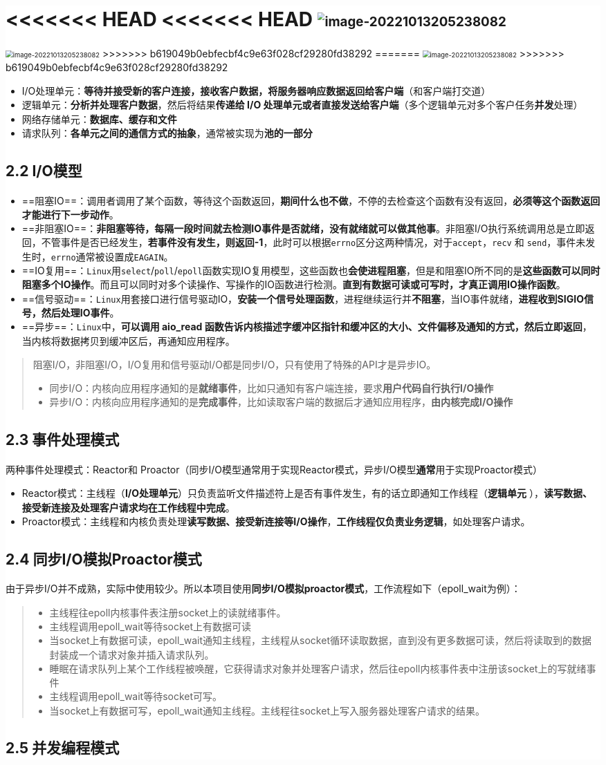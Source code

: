 <<<<<<< HEAD
<<<<<<< HEAD
<img src="https://typora-picgo-image.oss-cn-beijing.aliyuncs.com/202302071429661.png" alt="image-20221013205238082" style="zoom: 67%;" />
=======
<img src="E:/Study/4%E5%B7%A5%E4%BD%9C/%E9%A1%B9%E7%9B%AE/TinyWebServer/%E7%AC%94%E8%AE%B0.assets/image-20221013205238082.png" alt="image-20221013205238082" style="zoom: 67%;" />
>>>>>>> b619049b0ebfecbf4c9e63f028cf29280fd38292
=======
<img src="E:/Study/4%E5%B7%A5%E4%BD%9C/%E9%A1%B9%E7%9B%AE/TinyWebServer/%E7%AC%94%E8%AE%B0.assets/image-20221013205238082.png" alt="image-20221013205238082" style="zoom: 67%;" />
>>>>>>> b619049b0ebfecbf4c9e63f028cf29280fd38292



- I/O处理单元：**等待并接受新的客户连接，接收客户数据，将服务器响应数据返回给客户端**（和客户端打交道）
- 逻辑单元：**分析并处理客户数据**，然后将结果**传递给 I/O 处理单元或者直接发送给客户端**（多个逻辑单元对多个客户任务**并发**处理）
- 网络存储单元：**数据库、缓存和文件**
- 请求队列：**各单元之间的通信方式的抽象**，通常被实现为**池的一部分**

## 2.2 I/O模型

- ==阻塞IO==：调用者调用了某个函数，等待这个函数返回，**期间什么也不做**，不停的去检查这个函数有没有返回，**必须等这个函数返回才能进行下一步动作**。
- ==非阻塞IO==：**非阻塞等待，每隔一段时间就去检测IO事件是否就绪，没有就绪就可以做其他事**。非阻塞I/O执行系统调用总是立即返回，不管事件是否已经发生，**若事件没有发生，则返回-1**，此时可以根据`errno`区分这两种情况，对于`accept`，`recv` 和 `send`，事件未发生时，`errno`通常被设置成`EAGAIN`。
- ==IO复用==：`Linux`用`select`/`poll`/`epoll`函数实现IO复用模型，这些函数也**会使进程阻塞**，但是和阻塞IO所不同的是**这些函数可以同时阻塞多个IO操作**。而且可以同时对多个读操作、写操作的IO函数进行检测。**直到有数据可读或可写时，才真正调用IO操作函数**。
- ==信号驱动==：`Linux`用套接口进行信号驱动IO，**安装一个信号处理函数**，进程继续运行并**不阻塞**，当IO事件就绪，**进程收到SIGIO信号，然后处理IO事件**。
- ==异步==：`Linux`中，**可以调用 aio_read 函数告诉内核描述字缓冲区指针和缓冲区的大小、文件偏移及通知的方式，然后立即返回**，当内核将数据拷贝到缓冲区后，再通知应用程序。

> 阻塞I/O，非阻塞I/O，I/O复用和信号驱动I/O都是同步I/O，只有使用了特殊的API才是异步IO。
>
> - 同步I/O：内核向应用程序通知的是**就绪事件**，比如只通知有客户端连接，要求**用户代码自行执行I/O操作**
> - 异步I/O：内核向应用程序通知的是**完成事件**，比如读取客户端的数据后才通知应用程序，**由内核完成I/O操作**

## 2.3 事件处理模式

两种事件处理模式：Reactor和 Proactor（同步I/O模型通常用于实现Reactor模式，异步I/O模型**通常**用于实现Proactor模式）

- Reactor模式：主线程（**I/O处理单元**）只负责监听文件描述符上是否有事件发生，有的话立即通知工作线程（**逻辑单元** ），**读写数据、接受新连接及处理客户请求均在工作线程中完成**。
- Proactor模式：主线程和内核负责处理**读写数据、接受新连接等I/O操作**，**工作线程仅负责业务逻辑**，如处理客户请求。

## 2.4 同步I/O模拟Proactor模式

由于异步I/O并不成熟，实际中使用较少。所以本项目使用**同步I/O模拟proactor模式**，工作流程如下（epoll_wait为例）：

> - 主线程往epoll内核事件表注册socket上的读就绪事件。
> - 主线程调用epoll_wait等待socket上有数据可读
> - 当socket上有数据可读，epoll_wait通知主线程，主线程从socket循环读取数据，直到没有更多数据可读，然后将读取到的数据封装成一个请求对象并插入请求队列。
> - 睡眠在请求队列上某个工作线程被唤醒，它获得请求对象并处理客户请求，然后往epoll内核事件表中注册该socket上的写就绪事件
> - 主线程调用epoll_wait等待socket可写。
> - 当socket上有数据可写，epoll_wait通知主线程。主线程往socket上写入服务器处理客户请求的结果。

## 2.5 并发编程模式
